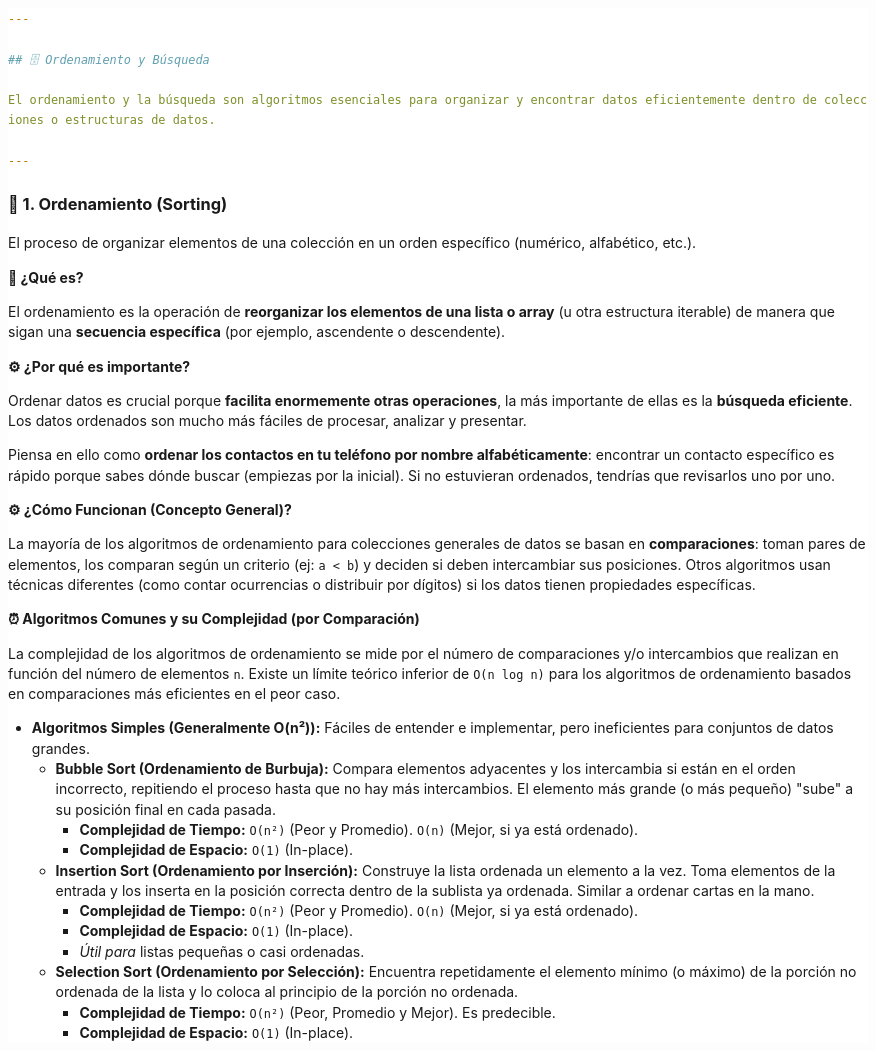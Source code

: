 ```yaml
---

## 🗄️ Ordenamiento y Búsqueda

El ordenamiento y la búsqueda son algoritmos esenciales para organizar y encontrar datos eficientemente dentro de colecciones o estructuras de datos.

---
```


### 🔄 1. Ordenamiento (Sorting)

El proceso de organizar elementos de una colección en un orden específico (numérico, alfabético, etc.).

**🤔 ¿Qué es?**

El ordenamiento es la operación de **reorganizar los elementos de una lista o array** (u otra estructura iterable) de manera que sigan una **secuencia específica** (por ejemplo, ascendente o descendente).

**⚙️ ¿Por qué es importante?**

Ordenar datos es crucial porque **facilita enormemente otras operaciones**, la más importante de ellas es la **búsqueda eficiente**. Los datos ordenados son mucho más fáciles de procesar, analizar y presentar.

Piensa en ello como **ordenar los contactos en tu teléfono por nombre alfabéticamente**: encontrar un contacto específico es rápido porque sabes dónde buscar (empiezas por la inicial). Si no estuvieran ordenados, tendrías que revisarlos uno por uno.

**⚙️ ¿Cómo Funcionan (Concepto General)?**

La mayoría de los algoritmos de ordenamiento para colecciones generales de datos se basan en **comparaciones**: toman pares de elementos, los comparan según un criterio (ej: `a < b`) y deciden si deben intercambiar sus posiciones. Otros algoritmos usan técnicas diferentes (como contar ocurrencias o distribuir por dígitos) si los datos tienen propiedades específicas.

**⏰ Algoritmos Comunes y su Complejidad (por Comparación)**

La complejidad de los algoritmos de ordenamiento se mide por el número de comparaciones y/o intercambios que realizan en función del número de elementos `n`. Existe un límite teórico inferior de `O(n log n)` para los algoritmos de ordenamiento basados en comparaciones más eficientes en el peor caso.

*   **Algoritmos Simples (Generalmente O(n²)):** Fáciles de entender e implementar, pero ineficientes para conjuntos de datos grandes.
    *   **Bubble Sort (Ordenamiento de Burbuja):** Compara elementos adyacentes y los intercambia si están en el orden incorrecto, repitiendo el proceso hasta que no hay más intercambios. El elemento más grande (o más pequeño) "sube" a su posición final en cada pasada.
        *   **Complejidad de Tiempo:** `O(n²)` (Peor y Promedio). `O(n)` (Mejor, si ya está ordenado).
        *   **Complejidad de Espacio:** `O(1)` (In-place).
    *   **Insertion Sort (Ordenamiento por Inserción):** Construye la lista ordenada un elemento a la vez. Toma elementos de la entrada y los inserta en la posición correcta dentro de la sublista ya ordenada. Similar a ordenar cartas en la mano.
        *   **Complejidad de Tiempo:** `O(n²)` (Peor y Promedio). `O(n)` (Mejor, si ya está ordenado).
        *   **Complejidad de Espacio:** `O(1)` (In-place).
        *   *Útil para* listas pequeñas o casi ordenadas.
    *   **Selection Sort (Ordenamiento por Selección):** Encuentra repetidamente el elemento mínimo (o máximo) de la porción no ordenada de la lista y lo coloca al principio de la porción no ordenada.
        *   **Complejidad de Tiempo:** `O(n²)` (Peor, Promedio y Mejor). Es predecible.
        *   **Complejidad de Espacio:** `O(1)` (In-place).
